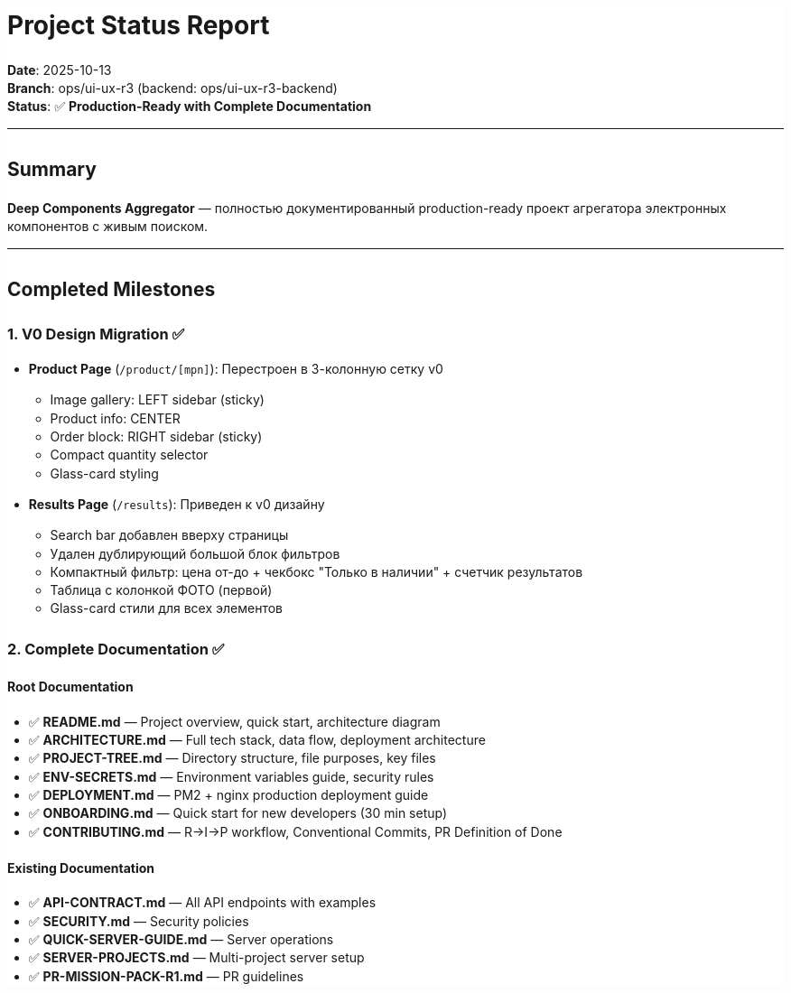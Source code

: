 # Project Status Report

**Date**: 2025-10-13  
**Branch**: ops/ui-ux-r3 (backend: ops/ui-ux-r3-backend)  
**Status**: ✅ **Production-Ready with Complete Documentation**

---

## Summary

**Deep Components Aggregator** — полностью документированный production-ready проект агрегатора электронных компонентов с живым поиском.

---

## Completed Milestones

### 1. V0 Design Migration ✅
- **Product Page** (`/product/[mpn]`): Перестроен в 3-колонную сетку v0
  - Image gallery: LEFT sidebar (sticky)
  - Product info: CENTER
  - Order block: RIGHT sidebar (sticky)
  - Compact quantity selector
  - Glass-card styling
  
- **Results Page** (`/results`): Приведен к v0 дизайну
  - Search bar добавлен вверху страницы
  - Удален дублирующий большой блок фильтров
  - Компактный фильтр: цена от-до + чекбокс "Только в наличии" + счетчик результатов
  - Таблица с колонкой ФОТО (первой)
  - Glass-card стили для всех элементов

### 2. Complete Documentation ✅

#### Root Documentation
- ✅ **README.md** — Project overview, quick start, architecture diagram
- ✅ **ARCHITECTURE.md** — Full tech stack, data flow, deployment architecture
- ✅ **PROJECT-TREE.md** — Directory structure, file purposes, key files
- ✅ **ENV-SECRETS.md** — Environment variables guide, security rules
- ✅ **DEPLOYMENT.md** — PM2 + nginx production deployment guide
- ✅ **ONBOARDING.md** — Quick start for new developers (30 min setup)
- ✅ **CONTRIBUTING.md** — R→I→P workflow, Conventional Commits, PR Definition of Done

#### Existing Documentation
- ✅ **API-CONTRACT.md** — All API endpoints with examples
- ✅ **SECURITY.md** — Security policies
- ✅ **QUICK-SERVER-GUIDE.md** — Server operations
- ✅ **SERVER-PROJECTS.md** — Multi-project server setup
- ✅ **PR-MISSION-PACK-R1.md** — PR guidelines
